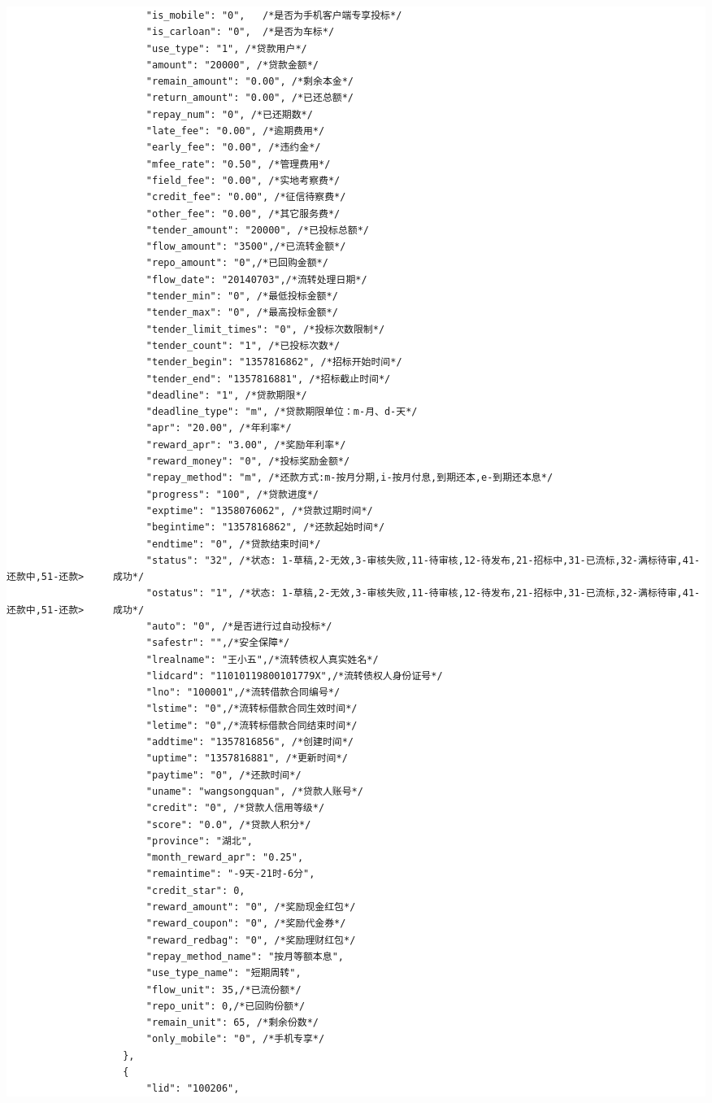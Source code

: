                             "is_mobile": "0",   /*是否为手机客户端专享投标*/
                            "is_carloan": "0",  /*是否为车标*/
                            "use_type": "1", /*贷款用户*/
                            "amount": "20000", /*贷款金额*/
                            "remain_amount": "0.00", /*剩余本金*/
                            "return_amount": "0.00", /*已还总额*/
                            "repay_num": "0", /*已还期数*/
                            "late_fee": "0.00", /*逾期费用*/
                            "early_fee": "0.00", /*违约金*/
                            "mfee_rate": "0.50", /*管理费用*/
                            "field_fee": "0.00", /*实地考察费*/
                            "credit_fee": "0.00", /*征信待察费*/
                            "other_fee": "0.00", /*其它服务费*/
                            "tender_amount": "20000", /*已投标总额*/
                            "flow_amount": "3500",/*已流转金额*/
                            "repo_amount": "0",/*已回购金额*/
                            "flow_date": "20140703",/*流转处理日期*/
                            "tender_min": "0", /*最低投标金额*/
                            "tender_max": "0", /*最高投标金额*/
                            "tender_limit_times": "0", /*投标次数限制*/
                            "tender_count": "1", /*已投标次数*/
                            "tender_begin": "1357816862", /*招标开始时间*/
                            "tender_end": "1357816881", /*招标截止时间*/
                            "deadline": "1", /*贷款期限*/
                            "deadline_type": "m", /*贷款期限单位：m-月、d-天*/
                            "apr": "20.00", /*年利率*/
                            "reward_apr": "3.00", /*奖励年利率*/
                            "reward_money": "0", /*投标奖励金额*/
                            "repay_method": "m", /*还款方式:m-按月分期,i-按月付息,到期还本,e-到期还本息*/
                            "progress": "100", /*贷款进度*/
                            "exptime": "1358076062", /*贷款过期时间*/
                            "begintime": "1357816862", /*还款起始时间*/
                            "endtime": "0", /*贷款结束时间*/
                            "status": "32", /*状态: 1-草稿,2-无效,3-审核失败,11-待审核,12-待发布,21-招标中,31-已流标,32-满标待审,41-还款中,51-还款>     成功*/
                            "ostatus": "1", /*状态: 1-草稿,2-无效,3-审核失败,11-待审核,12-待发布,21-招标中,31-已流标,32-满标待审,41-还款中,51-还款>     成功*/
                            "auto": "0", /*是否进行过自动投标*/
                            "safestr": "",/*安全保障*/
                            "lrealname": "王小五",/*流转债权人真实姓名*/
                            "lidcard": "11010119800101779X",/*流转债权人身份证号*/
                            "lno": "100001",/*流转借款合同编号*/
                            "lstime": "0",/*流转标借款合同生效时间*/
                            "letime": "0",/*流转标借款合同结束时间*/
                            "addtime": "1357816856", /*创建时间*/
                            "uptime": "1357816881", /*更新时间*/
                            "paytime": "0", /*还款时间*/
                            "uname": "wangsongquan", /*贷款人账号*/
                            "credit": "0", /*贷款人信用等级*/
                            "score": "0.0", /*贷款人积分*/
                            "province": "湖北",
                            "month_reward_apr": "0.25",
                            "remaintime": "-9天-21时-6分",
                            "credit_star": 0,
                            "reward_amount": "0", /*奖励现金红包*/
                            "reward_coupon": "0", /*奖励代金券*/
                            "reward_redbag": "0", /*奖励理财红包*/
                            "repay_method_name": "按月等额本息",
                            "use_type_name": "短期周转",
                            "flow_unit": 35,/*已流份额*/
                            "repo_unit": 0,/*已回购份额*/
                            "remain_unit": 65, /*剩余份数*/
                            "only_mobile": "0", /*手机专享*/
                        },
                        {
                            "lid": "100206",